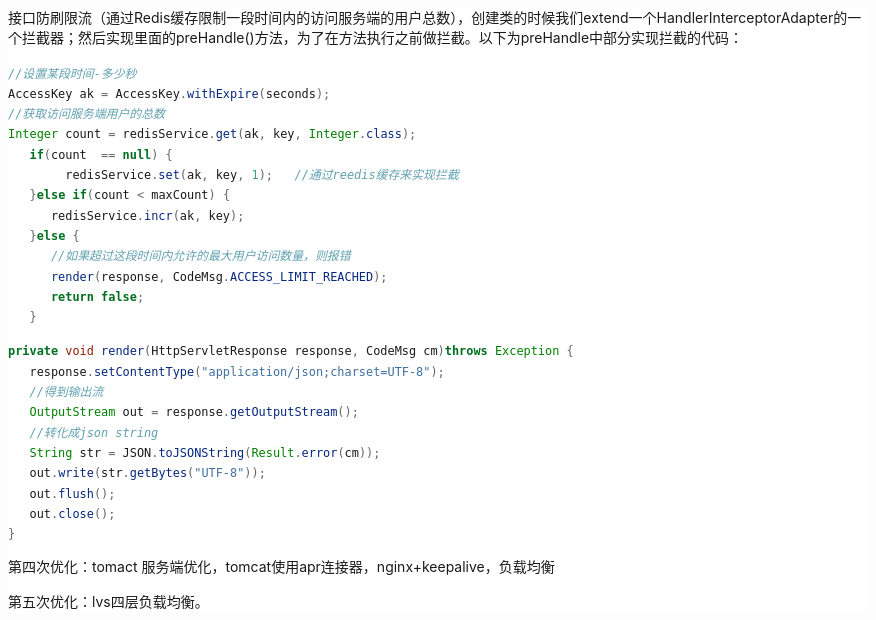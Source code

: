 接口防刷限流（通过Redis缓存限制一段时间内的访问服务端的用户总数），创建类的时候我们extend一个HandlerInterceptorAdapter的一个拦截器；然后实现里面的preHandle()方法，为了在方法执行之前做拦截。以下为preHandle中部分实现拦截的代码：

```java
//设置某段时间-多少秒
AccessKey ak = AccessKey.withExpire(seconds);
//获取访问服务端用户的总数
Integer count = redisService.get(ak, key, Integer.class);
   if(count  == null) {
   		redisService.set(ak, key, 1);	//通过reedis缓存来实现拦截
   }else if(count < maxCount) {
      redisService.incr(ak, key);
   }else {
      //如果超过这段时间内允许的最大用户访问数量，则报错
      render(response, CodeMsg.ACCESS_LIMIT_REACHED);
      return false;
   }
```

```java
private void render(HttpServletResponse response, CodeMsg cm)throws Exception {
   response.setContentType("application/json;charset=UTF-8");
   //得到输出流
   OutputStream out = response.getOutputStream();
   //转化成json string
   String str = JSON.toJSONString(Result.error(cm));
   out.write(str.getBytes("UTF-8"));
   out.flush();
   out.close();
}
```

第四次优化：tomact 服务端优化，tomcat使用apr连接器，nginx+keepalive，负载均衡

第五次优化：lvs四层负载均衡。





